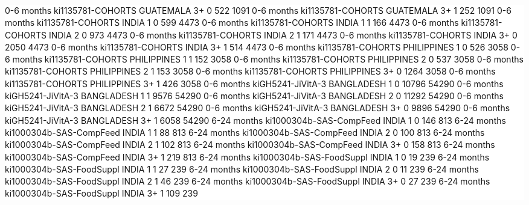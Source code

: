 0-6 months    ki1135781-COHORTS          GUATEMALA                      3+                   0      522    1091
0-6 months    ki1135781-COHORTS          GUATEMALA                      3+                   1      252    1091
0-6 months    ki1135781-COHORTS          INDIA                          1                    0      599    4473
0-6 months    ki1135781-COHORTS          INDIA                          1                    1      166    4473
0-6 months    ki1135781-COHORTS          INDIA                          2                    0      973    4473
0-6 months    ki1135781-COHORTS          INDIA                          2                    1      171    4473
0-6 months    ki1135781-COHORTS          INDIA                          3+                   0     2050    4473
0-6 months    ki1135781-COHORTS          INDIA                          3+                   1      514    4473
0-6 months    ki1135781-COHORTS          PHILIPPINES                    1                    0      526    3058
0-6 months    ki1135781-COHORTS          PHILIPPINES                    1                    1      152    3058
0-6 months    ki1135781-COHORTS          PHILIPPINES                    2                    0      537    3058
0-6 months    ki1135781-COHORTS          PHILIPPINES                    2                    1      153    3058
0-6 months    ki1135781-COHORTS          PHILIPPINES                    3+                   0     1264    3058
0-6 months    ki1135781-COHORTS          PHILIPPINES                    3+                   1      426    3058
0-6 months    kiGH5241-JiVitA-3          BANGLADESH                     1                    0    10796   54290
0-6 months    kiGH5241-JiVitA-3          BANGLADESH                     1                    1     9576   54290
0-6 months    kiGH5241-JiVitA-3          BANGLADESH                     2                    0    11292   54290
0-6 months    kiGH5241-JiVitA-3          BANGLADESH                     2                    1     6672   54290
0-6 months    kiGH5241-JiVitA-3          BANGLADESH                     3+                   0     9896   54290
0-6 months    kiGH5241-JiVitA-3          BANGLADESH                     3+                   1     6058   54290
6-24 months   ki1000304b-SAS-CompFeed    INDIA                          1                    0      146     813
6-24 months   ki1000304b-SAS-CompFeed    INDIA                          1                    1       88     813
6-24 months   ki1000304b-SAS-CompFeed    INDIA                          2                    0      100     813
6-24 months   ki1000304b-SAS-CompFeed    INDIA                          2                    1      102     813
6-24 months   ki1000304b-SAS-CompFeed    INDIA                          3+                   0      158     813
6-24 months   ki1000304b-SAS-CompFeed    INDIA                          3+                   1      219     813
6-24 months   ki1000304b-SAS-FoodSuppl   INDIA                          1                    0       19     239
6-24 months   ki1000304b-SAS-FoodSuppl   INDIA                          1                    1       27     239
6-24 months   ki1000304b-SAS-FoodSuppl   INDIA                          2                    0       11     239
6-24 months   ki1000304b-SAS-FoodSuppl   INDIA                          2                    1       46     239
6-24 months   ki1000304b-SAS-FoodSuppl   INDIA                          3+                   0       27     239
6-24 months   ki1000304b-SAS-FoodSuppl   INDIA                          3+                   1      109     239